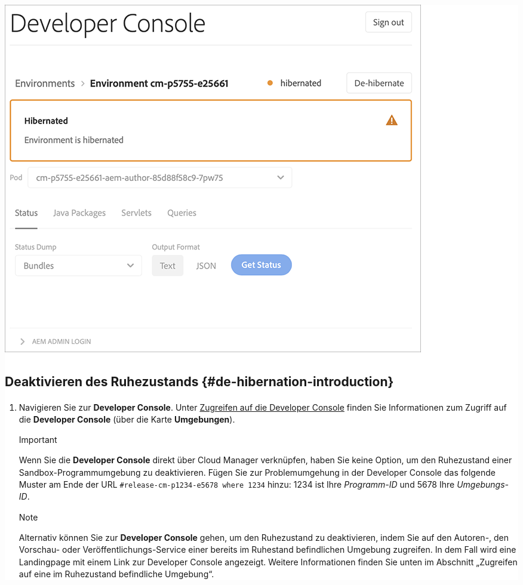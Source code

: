    ![](assets/hibernate-4.png)


## Deaktivieren des Ruhezustands {#de-hibernation-introduction}

1. Navigieren Sie zur **Developer Console**.
Unter [Zugreifen auf die Developer Console](/help/implementing/cloud-manager/manage-environments.md#accessing-developer-console) finden Sie Informationen zum Zugriff auf die **Developer Console** (über die Karte **Umgebungen**).

   >[!IMPORTANT]
   >Wenn Sie die **Developer Console** direkt über Cloud Manager verknüpfen, haben Sie keine Option, um den Ruhezustand einer Sandbox-Programmumgebung zu deaktivieren. Fügen Sie zur Problemumgehung in der Developer Console das folgende Muster am Ende der URL `#release-cm-p1234-e5678 where 1234` hinzu: 1234 ist Ihre *Programm-ID* und 5678 Ihre *Umgebungs-ID*.

   >[!NOTE]
   >Alternativ können Sie zur **Developer Console** gehen, um den Ruhezustand zu deaktivieren, indem Sie auf den Autoren-, den Vorschau- oder Veröffentlichungs-Service einer bereits im Ruhestand befindlichen Umgebung zugreifen. In dem Fall wird eine Landingpage mit einem Link zur Developer Console angezeigt. Weitere Informationen finden Sie unten im Abschnitt „Zugreifen auf eine im Ruhezustand befindliche Umgebung“.
